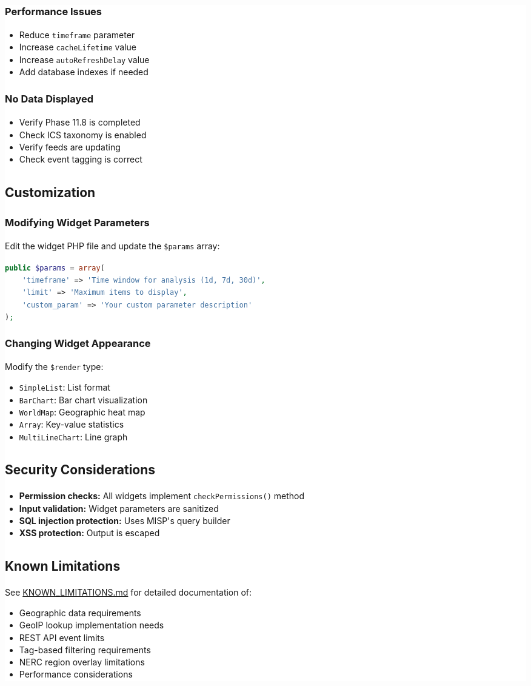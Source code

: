 ### Performance Issues
- Reduce `timeframe` parameter
- Increase `cacheLifetime` value
- Increase `autoRefreshDelay` value
- Add database indexes if needed

### No Data Displayed
- Verify Phase 11.8 is completed
- Check ICS taxonomy is enabled
- Verify feeds are updating
- Check event tagging is correct

## Customization

### Modifying Widget Parameters

Edit the widget PHP file and update the `$params` array:

```php
public $params = array(
    'timeframe' => 'Time window for analysis (1d, 7d, 30d)',
    'limit' => 'Maximum items to display',
    'custom_param' => 'Your custom parameter description'
);
```

### Changing Widget Appearance

Modify the `$render` type:
- `SimpleList`: List format
- `BarChart`: Bar chart visualization
- `WorldMap`: Geographic heat map
- `Array`: Key-value statistics
- `MultiLineChart`: Line graph

## Security Considerations

- **Permission checks:** All widgets implement `checkPermissions()` method
- **Input validation:** Widget parameters are sanitized
- **SQL injection protection:** Uses MISP's query builder
- **XSS protection:** Output is escaped

## Known Limitations

See [KNOWN_LIMITATIONS.md](KNOWN_LIMITATIONS.md) for detailed documentation of:
- Geographic data requirements
- GeoIP lookup implementation needs
- REST API event limits
- Tag-based filtering requirements
- NERC region overlay limitations
- Performance considerations
